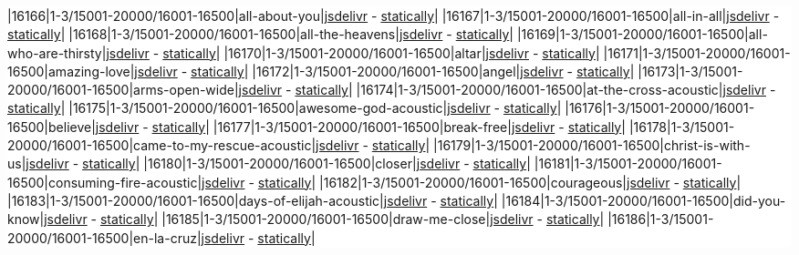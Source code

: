 |16166|1-3/15001-20000/16001-16500|all-about-you|[jsdelivr](https://cdn.jsdelivr.net/gh/dbchord/png-c-1280x720_1-3/15001-20000/16001-16500/all-about-you.png) - [statically](https://cdn.statically.io/gh/dbchord/png-c-1280x720_1-3/img/15001-20000/16001-16500/all-about-you.png)|
|16167|1-3/15001-20000/16001-16500|all-in-all|[jsdelivr](https://cdn.jsdelivr.net/gh/dbchord/png-c-1280x720_1-3/15001-20000/16001-16500/all-in-all.png) - [statically](https://cdn.statically.io/gh/dbchord/png-c-1280x720_1-3/img/15001-20000/16001-16500/all-in-all.png)|
|16168|1-3/15001-20000/16001-16500|all-the-heavens|[jsdelivr](https://cdn.jsdelivr.net/gh/dbchord/png-c-1280x720_1-3/15001-20000/16001-16500/all-the-heavens.png) - [statically](https://cdn.statically.io/gh/dbchord/png-c-1280x720_1-3/img/15001-20000/16001-16500/all-the-heavens.png)|
|16169|1-3/15001-20000/16001-16500|all-who-are-thirsty|[jsdelivr](https://cdn.jsdelivr.net/gh/dbchord/png-c-1280x720_1-3/15001-20000/16001-16500/all-who-are-thirsty.png) - [statically](https://cdn.statically.io/gh/dbchord/png-c-1280x720_1-3/img/15001-20000/16001-16500/all-who-are-thirsty.png)|
|16170|1-3/15001-20000/16001-16500|altar|[jsdelivr](https://cdn.jsdelivr.net/gh/dbchord/png-c-1280x720_1-3/15001-20000/16001-16500/altar.png) - [statically](https://cdn.statically.io/gh/dbchord/png-c-1280x720_1-3/img/15001-20000/16001-16500/altar.png)|
|16171|1-3/15001-20000/16001-16500|amazing-love|[jsdelivr](https://cdn.jsdelivr.net/gh/dbchord/png-c-1280x720_1-3/15001-20000/16001-16500/amazing-love.png) - [statically](https://cdn.statically.io/gh/dbchord/png-c-1280x720_1-3/img/15001-20000/16001-16500/amazing-love.png)|
|16172|1-3/15001-20000/16001-16500|angel|[jsdelivr](https://cdn.jsdelivr.net/gh/dbchord/png-c-1280x720_1-3/15001-20000/16001-16500/angel.png) - [statically](https://cdn.statically.io/gh/dbchord/png-c-1280x720_1-3/img/15001-20000/16001-16500/angel.png)|
|16173|1-3/15001-20000/16001-16500|arms-open-wide|[jsdelivr](https://cdn.jsdelivr.net/gh/dbchord/png-c-1280x720_1-3/15001-20000/16001-16500/arms-open-wide.png) - [statically](https://cdn.statically.io/gh/dbchord/png-c-1280x720_1-3/img/15001-20000/16001-16500/arms-open-wide.png)|
|16174|1-3/15001-20000/16001-16500|at-the-cross-acoustic|[jsdelivr](https://cdn.jsdelivr.net/gh/dbchord/png-c-1280x720_1-3/15001-20000/16001-16500/at-the-cross-acoustic.png) - [statically](https://cdn.statically.io/gh/dbchord/png-c-1280x720_1-3/img/15001-20000/16001-16500/at-the-cross-acoustic.png)|
|16175|1-3/15001-20000/16001-16500|awesome-god-acoustic|[jsdelivr](https://cdn.jsdelivr.net/gh/dbchord/png-c-1280x720_1-3/15001-20000/16001-16500/awesome-god-acoustic.png) - [statically](https://cdn.statically.io/gh/dbchord/png-c-1280x720_1-3/img/15001-20000/16001-16500/awesome-god-acoustic.png)|
|16176|1-3/15001-20000/16001-16500|believe|[jsdelivr](https://cdn.jsdelivr.net/gh/dbchord/png-c-1280x720_1-3/15001-20000/16001-16500/believe.png) - [statically](https://cdn.statically.io/gh/dbchord/png-c-1280x720_1-3/img/15001-20000/16001-16500/believe.png)|
|16177|1-3/15001-20000/16001-16500|break-free|[jsdelivr](https://cdn.jsdelivr.net/gh/dbchord/png-c-1280x720_1-3/15001-20000/16001-16500/break-free.png) - [statically](https://cdn.statically.io/gh/dbchord/png-c-1280x720_1-3/img/15001-20000/16001-16500/break-free.png)|
|16178|1-3/15001-20000/16001-16500|came-to-my-rescue-acoustic|[jsdelivr](https://cdn.jsdelivr.net/gh/dbchord/png-c-1280x720_1-3/15001-20000/16001-16500/came-to-my-rescue-acoustic.png) - [statically](https://cdn.statically.io/gh/dbchord/png-c-1280x720_1-3/img/15001-20000/16001-16500/came-to-my-rescue-acoustic.png)|
|16179|1-3/15001-20000/16001-16500|christ-is-with-us|[jsdelivr](https://cdn.jsdelivr.net/gh/dbchord/png-c-1280x720_1-3/15001-20000/16001-16500/christ-is-with-us.png) - [statically](https://cdn.statically.io/gh/dbchord/png-c-1280x720_1-3/img/15001-20000/16001-16500/christ-is-with-us.png)|
|16180|1-3/15001-20000/16001-16500|closer|[jsdelivr](https://cdn.jsdelivr.net/gh/dbchord/png-c-1280x720_1-3/15001-20000/16001-16500/closer.png) - [statically](https://cdn.statically.io/gh/dbchord/png-c-1280x720_1-3/img/15001-20000/16001-16500/closer.png)|
|16181|1-3/15001-20000/16001-16500|consuming-fire-acoustic|[jsdelivr](https://cdn.jsdelivr.net/gh/dbchord/png-c-1280x720_1-3/15001-20000/16001-16500/consuming-fire-acoustic.png) - [statically](https://cdn.statically.io/gh/dbchord/png-c-1280x720_1-3/img/15001-20000/16001-16500/consuming-fire-acoustic.png)|
|16182|1-3/15001-20000/16001-16500|courageous|[jsdelivr](https://cdn.jsdelivr.net/gh/dbchord/png-c-1280x720_1-3/15001-20000/16001-16500/courageous.png) - [statically](https://cdn.statically.io/gh/dbchord/png-c-1280x720_1-3/img/15001-20000/16001-16500/courageous.png)|
|16183|1-3/15001-20000/16001-16500|days-of-elijah-acoustic|[jsdelivr](https://cdn.jsdelivr.net/gh/dbchord/png-c-1280x720_1-3/15001-20000/16001-16500/days-of-elijah-acoustic.png) - [statically](https://cdn.statically.io/gh/dbchord/png-c-1280x720_1-3/img/15001-20000/16001-16500/days-of-elijah-acoustic.png)|
|16184|1-3/15001-20000/16001-16500|did-you-know|[jsdelivr](https://cdn.jsdelivr.net/gh/dbchord/png-c-1280x720_1-3/15001-20000/16001-16500/did-you-know.png) - [statically](https://cdn.statically.io/gh/dbchord/png-c-1280x720_1-3/img/15001-20000/16001-16500/did-you-know.png)|
|16185|1-3/15001-20000/16001-16500|draw-me-close|[jsdelivr](https://cdn.jsdelivr.net/gh/dbchord/png-c-1280x720_1-3/15001-20000/16001-16500/draw-me-close.png) - [statically](https://cdn.statically.io/gh/dbchord/png-c-1280x720_1-3/img/15001-20000/16001-16500/draw-me-close.png)|
|16186|1-3/15001-20000/16001-16500|en-la-cruz|[jsdelivr](https://cdn.jsdelivr.net/gh/dbchord/png-c-1280x720_1-3/15001-20000/16001-16500/en-la-cruz.png) - [statically](https://cdn.statically.io/gh/dbchord/png-c-1280x720_1-3/img/15001-20000/16001-16500/en-la-cruz.png)|
